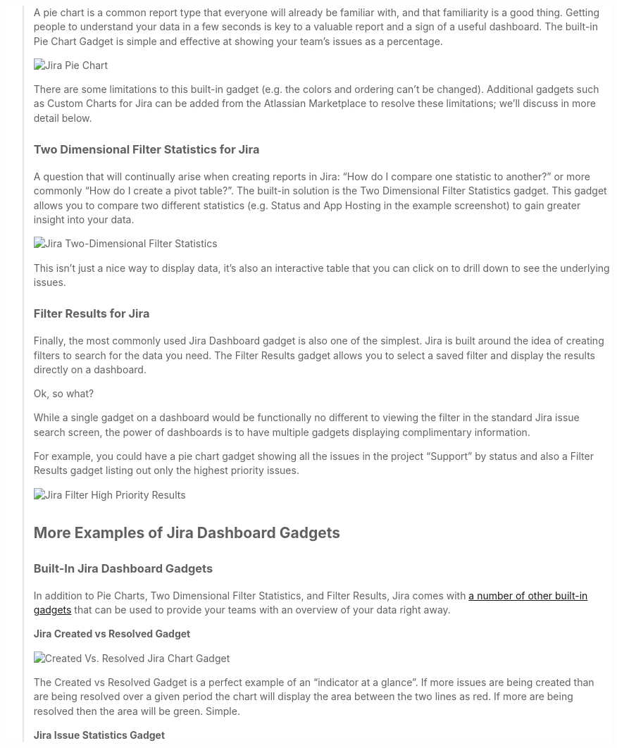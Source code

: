 > A pie chart is a common report type that everyone will already be familiar with, and that familiarity is a good thing. Getting people to understand your data in a few seconds is key to a valuable report and a sign of a useful dashboard. The built-in Pie Chart Gadget is simple and effective at showing your team’s issues as a percentage.
> 
> ![Jira Pie Chart](https://www.oldstreetsolutions.com/wp-content/uploads/2021/02/img_602e1360ca49e.)
> 
> There are some limitations to this built-in gadget (e.g. the colors and ordering can’t be changed). Additional gadgets such as Custom Charts for Jira can be added from the Atlassian Marketplace to resolve these limitations; we’ll discuss in more detail below.
> 
> ### Two Dimensional Filter Statistics for Jira
> 
> A question that will continually arise when creating reports in Jira: “How do I compare one statistic to another?” or more commonly “How do I create a pivot table?”. The built-in solution is the Two Dimensional Filter Statistics gadget. This gadget allows you to compare two different statistics (e.g. Status and App Hosting in the example screenshot) to gain greater insight into your data.
> 
> ![Jira Two-Dimensional Filter Statistics](https://www.oldstreetsolutions.com/wp-content/uploads/2021/02/img_602e136116669.)
> 
> This isn’t just a nice way to display data, it’s also an interactive table that you can click on to drill down to see the underlying issues.
> 
> ### Filter Results for Jira
> 
> Finally, the most commonly used Jira Dashboard gadget is also one of the simplest. Jira is built around the idea of creating filters to search for the data you need. The Filter Results gadget allows you to select a saved filter and display the results directly on a dashboard.
> 
> Ok, so what?
> 
> While a single gadget on a dashboard would be functionally no different to viewing the filter in the standard Jira issue search screen, the power of dashboards is to have multiple gadgets displaying complimentary information.
> 
> For example, you could have a pie chart gadget showing all the issues in the project “Support” by status and also a Filter Results gadget listing out only the highest priority issues.
> 
> ![Jira Filter High Priority Results](https://www.oldstreetsolutions.com/wp-content/uploads/2021/02/img_602e13618587a.)
> 
> ## More Examples of Jira Dashboard Gadgets
> 
> ### Built-In Jira Dashboard Gadgets
> 
> In addition to Pie Charts, Two Dimensional Filter Statistics, and Filter Results, Jira comes with [a number of other built-in gadgets](https://confluence.atlassian.com/adminjiracloud/using-dashboard-gadgets-776636252.html) that can be used to provide your teams with an overview of your data right away.
> 
> **Jira Created vs Resolved Gadget**
> 
> ![Created Vs. Resolved Jira Chart Gadget](https://www.oldstreetsolutions.com/wp-content/uploads/2021/02/img_602e136459423.)
> 
> The Created vs Resolved Gadget is a perfect example of an “indicator at a glance”. If more issues are being created than are being resolved over a given period the chart will display the area between the two lines as red. If more are being resolved then the area will be green. Simple.
> 
> **Jira Issue Statistics Gadget**
> 